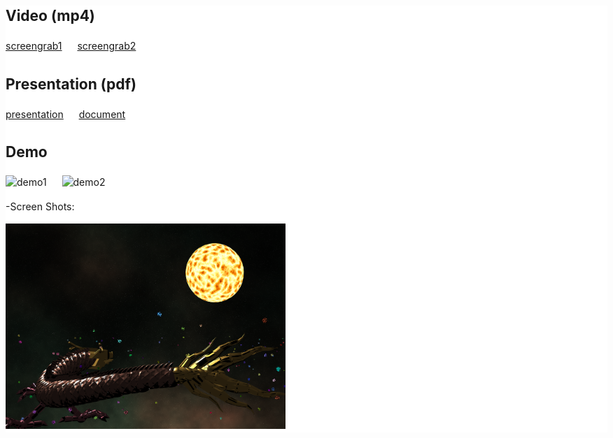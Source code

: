 ## Video (mp4)
[screengrab1](https://furkatherrytaha.github.io/assets/videos/long2.mp4) &emsp;
[screengrab2](https://furkatherrytaha.github.io/assets/videos/long1.mp4)

## Presentation (pdf)
[presentation](https://furkatherrytaha.github.io/assets/docs/presentation.pdf) &emsp;
[document](https://furkatherrytaha.github.io/assets/docs/report.pdf)
 
## Demo

<img src="assets/images/threeJS/l2.gif" alt="demo1" width="500"  /> &emsp;
<img src="assets/images/threeJS/l1.gif" alt="demo2" width="500"  />


-Screen Shots:

<img src="assets/images/threeJS/l2.png" alt="demo3" width="400"  /> &emsp;
